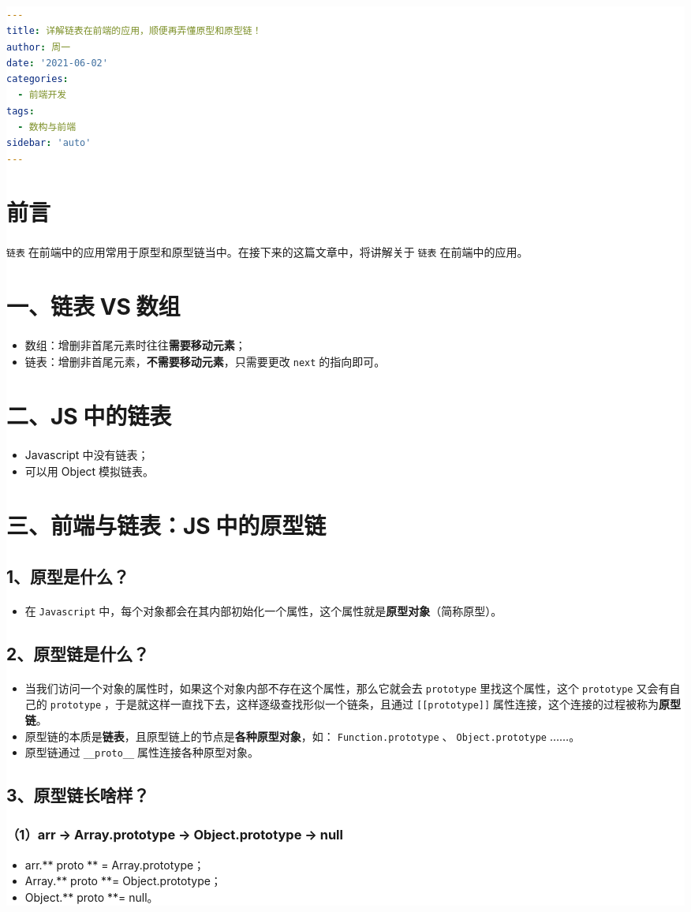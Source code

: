 ```yaml
---
title: 详解链表在前端的应用，顺便再弄懂原型和原型链！
author: 周一
date: '2021-06-02'
categories:
  - 前端开发
tags:
  - 数构与前端
sidebar: 'auto'
---
```


# 前言

`链表` 在前端中的应用常用于原型和原型链当中。在接下来的这篇文章中，将讲解关于 `链表` 在前端中的应用。

# 一、链表 VS 数组

- 数组：增删非首尾元素时往往**需要移动元素**；
- 链表：增删非首尾元素，**不需要移动元素**，只需要更改 `next` 的指向即可。

# 二、JS 中的链表

- Javascript 中没有链表；
- 可以用 Object 模拟链表。

# 三、前端与链表：JS 中的原型链

## 1、原型是什么？

- 在 `Javascript` 中，每个对象都会在其内部初始化一个属性，这个属性就是**原型对象**（简称原型）。

## 2、原型链是什么？

- 当我们访问一个对象的属性时，如果这个对象内部不存在这个属性，那么它就会去 `prototype` 里找这个属性，这个 `prototype` 又会有自己的 `prototype` ，于是就这样一直找下去，这样逐级查找形似一个链条，且通过 `[[prototype]]` 属性连接，这个连接的过程被称为**原型链**。
- 原型链的本质是**链表**，且原型链上的节点是**各种原型对象**，如： `Function.prototype` 、 `Object.prototype` ……。
- 原型链通过 `__proto__` 属性连接各种原型对象。

## 3、原型链长啥样？

### （1）arr → Array.prototype → Object.prototype → null

- arr.** proto ** = Array.prototype；
- Array.** proto **= Object.prototype；
- Object.** proto **= null。
